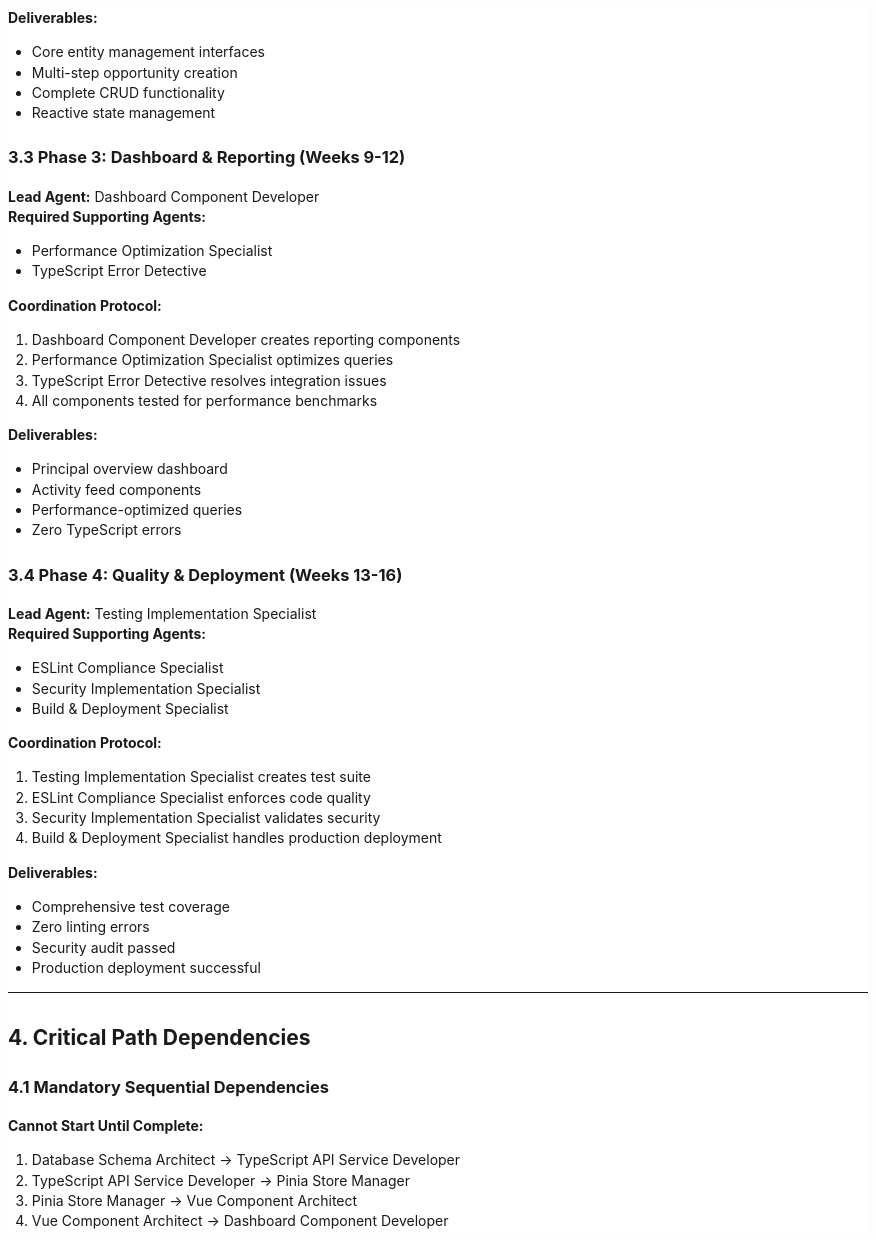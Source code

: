 **Deliverables:**
- Core entity management interfaces
- Multi-step opportunity creation
- Complete CRUD functionality
- Reactive state management

### 3.3 Phase 3: Dashboard & Reporting (Weeks 9-12)

**Lead Agent:** Dashboard Component Developer  
**Required Supporting Agents:**
- Performance Optimization Specialist
- TypeScript Error Detective

**Coordination Protocol:**
1. Dashboard Component Developer creates reporting components
2. Performance Optimization Specialist optimizes queries
3. TypeScript Error Detective resolves integration issues
4. All components tested for performance benchmarks

**Deliverables:**
- Principal overview dashboard
- Activity feed components
- Performance-optimized queries
- Zero TypeScript errors

### 3.4 Phase 4: Quality & Deployment (Weeks 13-16)

**Lead Agent:** Testing Implementation Specialist  
**Required Supporting Agents:**
- ESLint Compliance Specialist
- Security Implementation Specialist
- Build & Deployment Specialist

**Coordination Protocol:**
1. Testing Implementation Specialist creates test suite
2. ESLint Compliance Specialist enforces code quality
3. Security Implementation Specialist validates security
4. Build & Deployment Specialist handles production deployment

**Deliverables:**
- Comprehensive test coverage
- Zero linting errors
- Security audit passed
- Production deployment successful

---

## 4. Critical Path Dependencies

### 4.1 Mandatory Sequential Dependencies

**Cannot Start Until Complete:**
1. Database Schema Architect → TypeScript API Service Developer
2. TypeScript API Service Developer → Pinia Store Manager
3. Pinia Store Manager → Vue Component Architect
4. Vue Component Architect → Dashboard Component Developer
